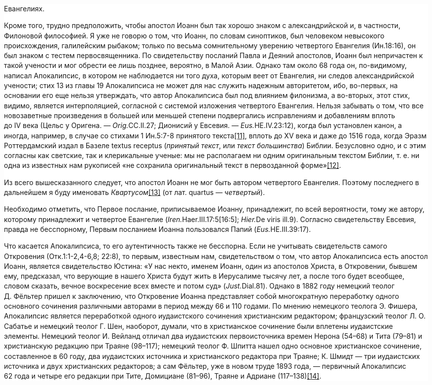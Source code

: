 Евангелиях.</p>

<p>Кроме того, трудно предположить, чтобы апостол Иоанн был так хорошо знаком с
александрийской и, в частности, Филоновой философией. Я уже не говорю о том,
что Иоанн, по словам синоптиков, был человеком невысокого происхождения,
галилейским рыбаком; только по весьма сомнительному уверению четвертого
Евангелия (Ин.18:16), он был знаком с тестем первосвященника. По свидетельству
посланий Павла и Деяний апостолов, Иоанн был непричастен к такой учености и мог
обрести ее лишь позднее, вероятно, в Малой Азии. Однако там около 68&nbsp;года
он, по-видимому, написал Апокалипсис, в котором не наблюдается ни того духа,
которым веет от Евангелия, ни следов александрийской учености; стих&nbsp;13 из
главы&nbsp;19 Апокалипсиса не может для нас служить надежным авторитетом, ибо,
во-первых, на основании его еще нельзя утверждать, что автор Апокалипсиса был
под влиянием филонизма, а во-вторых, этот стих, видимо, является интерполяцией,
согласной с системой изложения четвертого Евангелия. Нельзя забывать о том, что
все новозаветные произведения в большей или меньшей степени подвергались
исправлениям и добавлениям вплоть до&nbsp;IV&nbsp;века (Цельс у Оригена. —
<i>Orig.</i>CC.II.27; Дионисий у Евсевия. &#151; <i>Eus.</i>HE.IV.23:12), когда
был установлен канон, а иногда, например, в случае со стихами 1&nbsp;Ин.5:7-8
принятого текста<a href="#_ftn11" name="_ftnref11">[11]</a>, вплоть
до&nbsp;XV&nbsp;века и даже до&nbsp;1516&nbsp;года, когда Эразм Роттердамский
издал в Базеле textus receptus (<i>принятый текст</i>, или <i>текст
большинства</i>) Библии. Безусловно одно, и с этим согласны как светские, так и
клерикальные ученые: мы не располагаем ни одним оригинальным текстом Библии,
т.&nbsp;е. ни одна из известных нам рукописей «не сохранила оригинальный текст
в первозданной форме»<a href="#_ftn12" name="_ftnref12">[12]</a>.</p>

<p style='margin-bottom:6.0pt'>Из всего вышесказанного следует, что апостол
Иоанн не мог быть автором четвертого Евангелия. Поэтому последнего в дальнейшем
я буду именовать <i>Квартусом</i><a href="#_ftn13" name="_ftnref13">[13]</a>
(от лат. quartus — <i>четвертый</i>).</p>

<p style='margin-bottom:6.0pt'>Необходимо отметить, что Первое послание,
приписываемое Иоанну, принадлежит, по всей вероятности, тому же автору,
которому принадлежит и четвертое Евангелие (<i>Iren.</i>Haer.III.17:5[16:5];
<i>Hier.</i>De viris ill.9). Согласно свидетельству Евсевия, правда не
бесспорному, Первым посланием Иоанна пользовался Папий
(<i>Eus.</i>HE.III.39:17).</p>

<p>Что касается Апокалипсиса, то его аутентичность также не бесспорна. Если не
учитывать свидетельств самого Откровения (Отк.1:1-2,4-6,8; 22:8), то первым,
известным нам, свидетельством о том, что автор Апокалипсиса есть апостол Иоанн,
является свидетельство Юстина: «У нас некто, именем Иоанн, один из апостолов
Христа, в Откровении, бывшем ему, предсказал, что верующие в нашего Христа
будут жить в Иерусалиме тысячу лет, а после того будет всеобщее, словом
сказать, вечное воскресение всех вместе и потом суд» (<i>Just.</i>Dial.81).
Однако в&nbsp;1882&nbsp;году немецкий теолог Д.&nbsp;Фёльтер пришел к
заключению, что Откровение Иоанна представляет собой многократную переработку
одного основного сочинения различными авторами в период между
66&nbsp;и&nbsp;110&nbsp;годами. По мнению немецкого теолога Э.&nbsp;Фишера,
Апокалипсис является переработкой одного иудаистского сочинения христианским
редактором; французский теолог Л.&nbsp;О. Сабатье и немецкий теолог
Г.&nbsp;Шен, наоборот, думали, что в христианское сочинение были вплетены
иудаистские элементы. Немецкий теолог И.&nbsp;Вейланд отличал два иудаистских
первоисточника времен Нерона (54–68) и Тита (79–81) и христианскую редакцию при
Траяне (98–117); немецкий теолог Ф.&nbsp;Шпитта нашел одно основное
христианское сочинение, составленное в&nbsp;60&nbsp;году, два иудаистских
источника и христианского редактора при Траяне; К.&nbsp;Шмидт — три иудаистских
источника и двух христианских редакторов; а сам Фёльтер, уже в новом труде
1893&nbsp;года, — первичный Апокалипсис 62&nbsp;года и четыре его редакции при
Тите, Домициане (81–96), Траяне и Адриане (117–138)<a href="#_ftn14"
name="_ftnref14">[14]</a>.</p>
